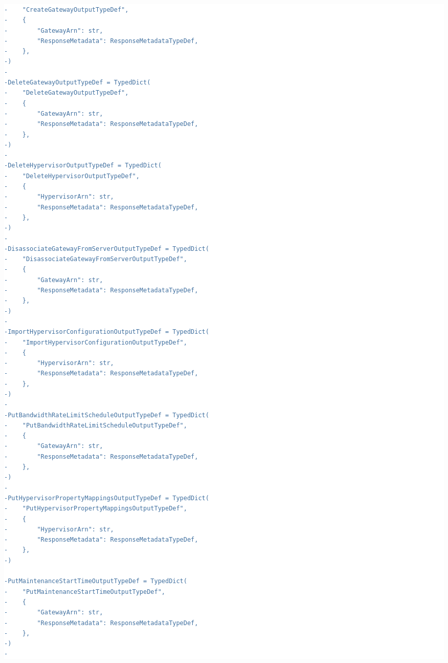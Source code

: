 ```diff
-    "CreateGatewayOutputTypeDef",
-    {
-        "GatewayArn": str,
-        "ResponseMetadata": ResponseMetadataTypeDef,
-    },
-)
-
-DeleteGatewayOutputTypeDef = TypedDict(
-    "DeleteGatewayOutputTypeDef",
-    {
-        "GatewayArn": str,
-        "ResponseMetadata": ResponseMetadataTypeDef,
-    },
-)
-
-DeleteHypervisorOutputTypeDef = TypedDict(
-    "DeleteHypervisorOutputTypeDef",
-    {
-        "HypervisorArn": str,
-        "ResponseMetadata": ResponseMetadataTypeDef,
-    },
-)
-
-DisassociateGatewayFromServerOutputTypeDef = TypedDict(
-    "DisassociateGatewayFromServerOutputTypeDef",
-    {
-        "GatewayArn": str,
-        "ResponseMetadata": ResponseMetadataTypeDef,
-    },
-)
-
-ImportHypervisorConfigurationOutputTypeDef = TypedDict(
-    "ImportHypervisorConfigurationOutputTypeDef",
-    {
-        "HypervisorArn": str,
-        "ResponseMetadata": ResponseMetadataTypeDef,
-    },
-)
-
-PutBandwidthRateLimitScheduleOutputTypeDef = TypedDict(
-    "PutBandwidthRateLimitScheduleOutputTypeDef",
-    {
-        "GatewayArn": str,
-        "ResponseMetadata": ResponseMetadataTypeDef,
-    },
-)
-
-PutHypervisorPropertyMappingsOutputTypeDef = TypedDict(
-    "PutHypervisorPropertyMappingsOutputTypeDef",
-    {
-        "HypervisorArn": str,
-        "ResponseMetadata": ResponseMetadataTypeDef,
-    },
-)
 
-PutMaintenanceStartTimeOutputTypeDef = TypedDict(
-    "PutMaintenanceStartTimeOutputTypeDef",
-    {
-        "GatewayArn": str,
-        "ResponseMetadata": ResponseMetadataTypeDef,
-    },
-)
-
```
